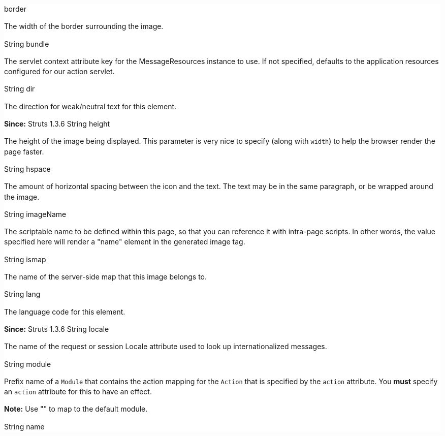 <td align="left">border</td>
<td align="left"><p>The width of the border surrounding the image.</p></td>
<td align="left">String</td>
</tr>
<tr class="even">
<td align="left">bundle</td>
<td align="left"><p>The servlet context attribute key for the MessageResources instance to use. If not specified, defaults to the application resources configured for our action servlet.</p></td>
<td align="left">String</td>
</tr>
<tr class="odd">
<td align="left">dir</td>
<td align="left"><p>The direction for weak/neutral text for this element.</p>
<strong>Since:</strong> Struts 1.3.6</td>
<td align="left">String</td>
</tr>
<tr class="even">
<td align="left">height</td>
<td align="left"><p>The height of the image being displayed. This parameter is very nice to specify (along with <code>width</code>) to help the browser render the page faster.</p></td>
<td align="left">String</td>
</tr>
<tr class="odd">
<td align="left">hspace</td>
<td align="left"><p>The amount of horizontal spacing between the icon and the text. The text may be in the same paragraph, or be wrapped around the image.</p></td>
<td align="left">String</td>
</tr>
<tr class="even">
<td align="left">imageName</td>
<td align="left"><p>The scriptable name to be defined within this page, so that you can reference it with intra-page scripts. In other words, the value specified here will render a &quot;name&quot; element in the generated image tag.</p></td>
<td align="left">String</td>
</tr>
<tr class="odd">
<td align="left">ismap</td>
<td align="left"><p>The name of the server-side map that this image belongs to.</p></td>
<td align="left">String</td>
</tr>
<tr class="even">
<td align="left">lang</td>
<td align="left"><p>The language code for this element.</p>
<strong>Since:</strong> Struts 1.3.6</td>
<td align="left">String</td>
</tr>
<tr class="odd">
<td align="left">locale</td>
<td align="left"><p>The name of the request or session Locale attribute used to look up internationalized messages.</p></td>
<td align="left">String</td>
</tr>
<tr class="even">
<td align="left">module</td>
<td align="left"><p>Prefix name of a <code>Module</code> that contains the action mapping for the <code>Action</code> that is specified by the <code>action</code> attribute. You <strong>must</strong> specify an <code>action</code> attribute for this to have an effect.</p>
<p><strong>Note:</strong> Use &quot;&quot; to map to the default module.</p></td>
<td align="left">String</td>
</tr>
<tr class="odd">
<td align="left">name</td>